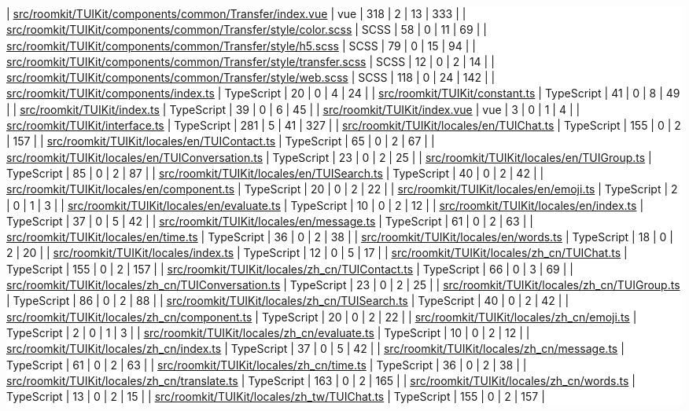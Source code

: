 | [src/roomkit/TUIKit/components/common/Transfer/index.vue](/src/roomkit/TUIKit/components/common/Transfer/index.vue) | vue | 318 | 2 | 13 | 333 |
| [src/roomkit/TUIKit/components/common/Transfer/style/color.scss](/src/roomkit/TUIKit/components/common/Transfer/style/color.scss) | SCSS | 58 | 0 | 11 | 69 |
| [src/roomkit/TUIKit/components/common/Transfer/style/h5.scss](/src/roomkit/TUIKit/components/common/Transfer/style/h5.scss) | SCSS | 79 | 0 | 15 | 94 |
| [src/roomkit/TUIKit/components/common/Transfer/style/transfer.scss](/src/roomkit/TUIKit/components/common/Transfer/style/transfer.scss) | SCSS | 12 | 0 | 2 | 14 |
| [src/roomkit/TUIKit/components/common/Transfer/style/web.scss](/src/roomkit/TUIKit/components/common/Transfer/style/web.scss) | SCSS | 118 | 0 | 24 | 142 |
| [src/roomkit/TUIKit/components/index.ts](/src/roomkit/TUIKit/components/index.ts) | TypeScript | 20 | 0 | 4 | 24 |
| [src/roomkit/TUIKit/constant.ts](/src/roomkit/TUIKit/constant.ts) | TypeScript | 41 | 0 | 8 | 49 |
| [src/roomkit/TUIKit/index.ts](/src/roomkit/TUIKit/index.ts) | TypeScript | 39 | 0 | 6 | 45 |
| [src/roomkit/TUIKit/index.vue](/src/roomkit/TUIKit/index.vue) | vue | 3 | 0 | 1 | 4 |
| [src/roomkit/TUIKit/interface.ts](/src/roomkit/TUIKit/interface.ts) | TypeScript | 281 | 5 | 41 | 327 |
| [src/roomkit/TUIKit/locales/en/TUIChat.ts](/src/roomkit/TUIKit/locales/en/TUIChat.ts) | TypeScript | 155 | 0 | 2 | 157 |
| [src/roomkit/TUIKit/locales/en/TUIContact.ts](/src/roomkit/TUIKit/locales/en/TUIContact.ts) | TypeScript | 65 | 0 | 2 | 67 |
| [src/roomkit/TUIKit/locales/en/TUIConversation.ts](/src/roomkit/TUIKit/locales/en/TUIConversation.ts) | TypeScript | 23 | 0 | 2 | 25 |
| [src/roomkit/TUIKit/locales/en/TUIGroup.ts](/src/roomkit/TUIKit/locales/en/TUIGroup.ts) | TypeScript | 85 | 0 | 2 | 87 |
| [src/roomkit/TUIKit/locales/en/TUISearch.ts](/src/roomkit/TUIKit/locales/en/TUISearch.ts) | TypeScript | 40 | 0 | 2 | 42 |
| [src/roomkit/TUIKit/locales/en/component.ts](/src/roomkit/TUIKit/locales/en/component.ts) | TypeScript | 20 | 0 | 2 | 22 |
| [src/roomkit/TUIKit/locales/en/emoji.ts](/src/roomkit/TUIKit/locales/en/emoji.ts) | TypeScript | 2 | 0 | 1 | 3 |
| [src/roomkit/TUIKit/locales/en/evaluate.ts](/src/roomkit/TUIKit/locales/en/evaluate.ts) | TypeScript | 10 | 0 | 2 | 12 |
| [src/roomkit/TUIKit/locales/en/index.ts](/src/roomkit/TUIKit/locales/en/index.ts) | TypeScript | 37 | 0 | 5 | 42 |
| [src/roomkit/TUIKit/locales/en/message.ts](/src/roomkit/TUIKit/locales/en/message.ts) | TypeScript | 61 | 0 | 2 | 63 |
| [src/roomkit/TUIKit/locales/en/time.ts](/src/roomkit/TUIKit/locales/en/time.ts) | TypeScript | 36 | 0 | 2 | 38 |
| [src/roomkit/TUIKit/locales/en/words.ts](/src/roomkit/TUIKit/locales/en/words.ts) | TypeScript | 18 | 0 | 2 | 20 |
| [src/roomkit/TUIKit/locales/index.ts](/src/roomkit/TUIKit/locales/index.ts) | TypeScript | 12 | 0 | 5 | 17 |
| [src/roomkit/TUIKit/locales/zh\_cn/TUIChat.ts](/src/roomkit/TUIKit/locales/zh_cn/TUIChat.ts) | TypeScript | 155 | 0 | 2 | 157 |
| [src/roomkit/TUIKit/locales/zh\_cn/TUIContact.ts](/src/roomkit/TUIKit/locales/zh_cn/TUIContact.ts) | TypeScript | 66 | 0 | 3 | 69 |
| [src/roomkit/TUIKit/locales/zh\_cn/TUIConversation.ts](/src/roomkit/TUIKit/locales/zh_cn/TUIConversation.ts) | TypeScript | 23 | 0 | 2 | 25 |
| [src/roomkit/TUIKit/locales/zh\_cn/TUIGroup.ts](/src/roomkit/TUIKit/locales/zh_cn/TUIGroup.ts) | TypeScript | 86 | 0 | 2 | 88 |
| [src/roomkit/TUIKit/locales/zh\_cn/TUISearch.ts](/src/roomkit/TUIKit/locales/zh_cn/TUISearch.ts) | TypeScript | 40 | 0 | 2 | 42 |
| [src/roomkit/TUIKit/locales/zh\_cn/component.ts](/src/roomkit/TUIKit/locales/zh_cn/component.ts) | TypeScript | 20 | 0 | 2 | 22 |
| [src/roomkit/TUIKit/locales/zh\_cn/emoji.ts](/src/roomkit/TUIKit/locales/zh_cn/emoji.ts) | TypeScript | 2 | 0 | 1 | 3 |
| [src/roomkit/TUIKit/locales/zh\_cn/evaluate.ts](/src/roomkit/TUIKit/locales/zh_cn/evaluate.ts) | TypeScript | 10 | 0 | 2 | 12 |
| [src/roomkit/TUIKit/locales/zh\_cn/index.ts](/src/roomkit/TUIKit/locales/zh_cn/index.ts) | TypeScript | 37 | 0 | 5 | 42 |
| [src/roomkit/TUIKit/locales/zh\_cn/message.ts](/src/roomkit/TUIKit/locales/zh_cn/message.ts) | TypeScript | 61 | 0 | 2 | 63 |
| [src/roomkit/TUIKit/locales/zh\_cn/time.ts](/src/roomkit/TUIKit/locales/zh_cn/time.ts) | TypeScript | 36 | 0 | 2 | 38 |
| [src/roomkit/TUIKit/locales/zh\_cn/translate.ts](/src/roomkit/TUIKit/locales/zh_cn/translate.ts) | TypeScript | 163 | 0 | 2 | 165 |
| [src/roomkit/TUIKit/locales/zh\_cn/words.ts](/src/roomkit/TUIKit/locales/zh_cn/words.ts) | TypeScript | 13 | 0 | 2 | 15 |
| [src/roomkit/TUIKit/locales/zh\_tw/TUIChat.ts](/src/roomkit/TUIKit/locales/zh_tw/TUIChat.ts) | TypeScript | 155 | 0 | 2 | 157 |